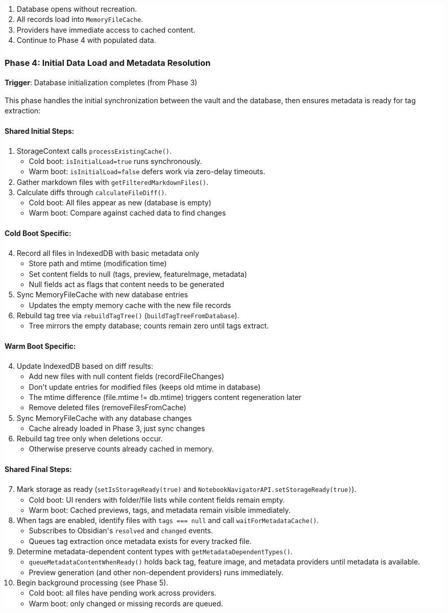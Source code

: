 1. Database opens without recreation.
2. All records load into `MemoryFileCache`.
3. Providers have immediate access to cached content.
4. Continue to Phase 4 with populated data.

### Phase 4: Initial Data Load and Metadata Resolution

**Trigger**: Database initialization completes (from Phase 3)

This phase handles the initial synchronization between the vault and the database, then ensures metadata is ready for
tag extraction:

#### Shared Initial Steps:

1. StorageContext calls `processExistingCache()`.
   - Cold boot: `isInitialLoad=true` runs synchronously.
   - Warm boot: `isInitialLoad=false` defers work via zero-delay timeouts.
2. Gather markdown files with `getFilteredMarkdownFiles()`.
3. Calculate diffs through `calculateFileDiff()`.
   - Cold boot: All files appear as new (database is empty)
   - Warm boot: Compare against cached data to find changes

#### Cold Boot Specific:

4. Record all files in IndexedDB with basic metadata only
   - Store path and mtime (modification time)
   - Set content fields to null (tags, preview, featureImage, metadata)
   - Null fields act as flags that content needs to be generated
5. Sync MemoryFileCache with new database entries
   - Updates the empty memory cache with the new file records
6. Rebuild tag tree via `rebuildTagTree()` (`buildTagTreeFromDatabase`).
   - Tree mirrors the empty database; counts remain zero until tags extract.

#### Warm Boot Specific:

4. Update IndexedDB based on diff results:
   - Add new files with null content fields (recordFileChanges)
   - Don't update entries for modified files (keeps old mtime in database)
   - The mtime difference (file.mtime != db.mtime) triggers content regeneration later
   - Remove deleted files (removeFilesFromCache)
5. Sync MemoryFileCache with any database changes
   - Cache already loaded in Phase 3, just sync changes
6. Rebuild tag tree only when deletions occur.
   - Otherwise preserve counts already cached in memory.

#### Shared Final Steps:

7. Mark storage as ready (`setIsStorageReady(true)` and `NotebookNavigatorAPI.setStorageReady(true)`).
   - Cold boot: UI renders with folder/file lists while content fields remain empty.
   - Warm boot: Cached previews, tags, and metadata remain visible immediately.
8. When tags are enabled, identify files with `tags === null` and call `waitForMetadataCache()`.
   - Subscribes to Obsidian's `resolved` and `changed` events.
   - Queues tag extraction once metadata exists for every tracked file.
9. Determine metadata-dependent content types with `getMetadataDependentTypes()`.
   - `queueMetadataContentWhenReady()` holds back tag, feature image, and metadata providers until metadata is
     available.
   - Preview generation (and other non-dependent providers) runs immediately.
10. Begin background processing (see Phase 5).
    - Cold boot: all files have pending work across providers.
    - Warm boot: only changed or missing records are queued.
